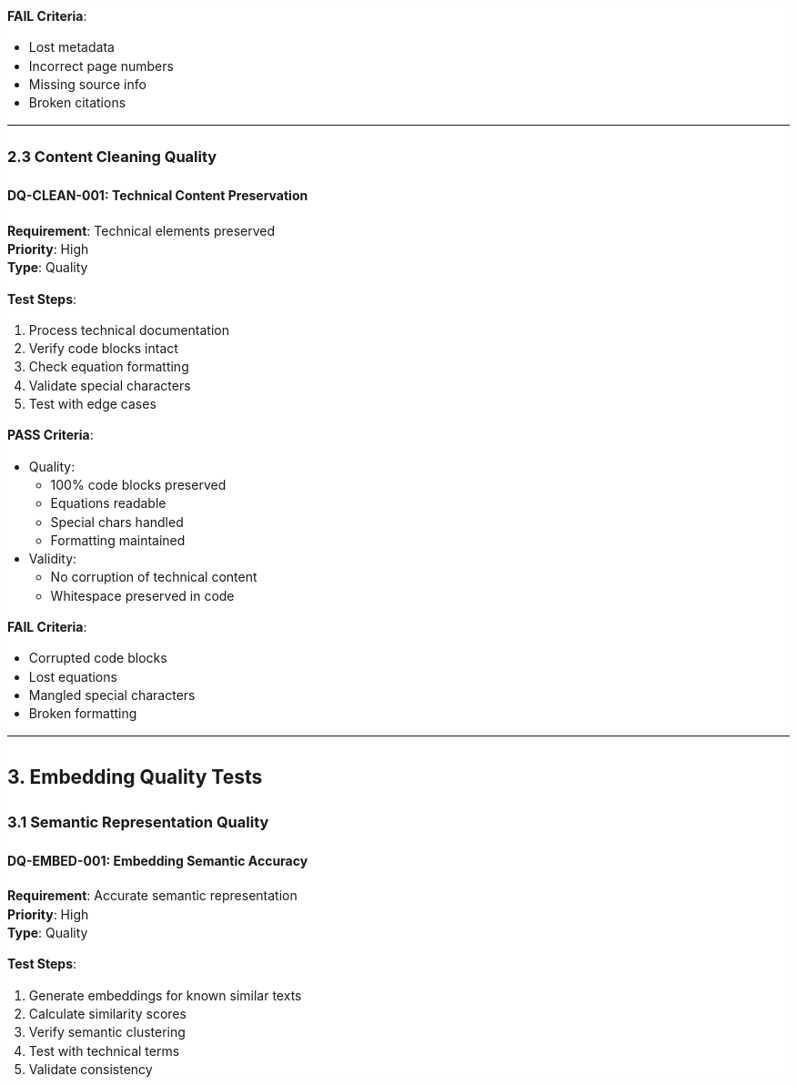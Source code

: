 **FAIL Criteria**:
- Lost metadata
- Incorrect page numbers
- Missing source info
- Broken citations

---

### 2.3 Content Cleaning Quality

#### DQ-CLEAN-001: Technical Content Preservation
**Requirement**: Technical elements preserved  
**Priority**: High  
**Type**: Quality  

**Test Steps**:
1. Process technical documentation
2. Verify code blocks intact
3. Check equation formatting
4. Validate special characters
5. Test with edge cases

**PASS Criteria**:
- Quality:
  - 100% code blocks preserved
  - Equations readable
  - Special chars handled
  - Formatting maintained
- Validity:
  - No corruption of technical content
  - Whitespace preserved in code

**FAIL Criteria**:
- Corrupted code blocks
- Lost equations
- Mangled special characters
- Broken formatting

---

## 3. Embedding Quality Tests

### 3.1 Semantic Representation Quality

#### DQ-EMBED-001: Embedding Semantic Accuracy
**Requirement**: Accurate semantic representation  
**Priority**: High  
**Type**: Quality  

**Test Steps**:
1. Generate embeddings for known similar texts
2. Calculate similarity scores
3. Verify semantic clustering
4. Test with technical terms
5. Validate consistency
